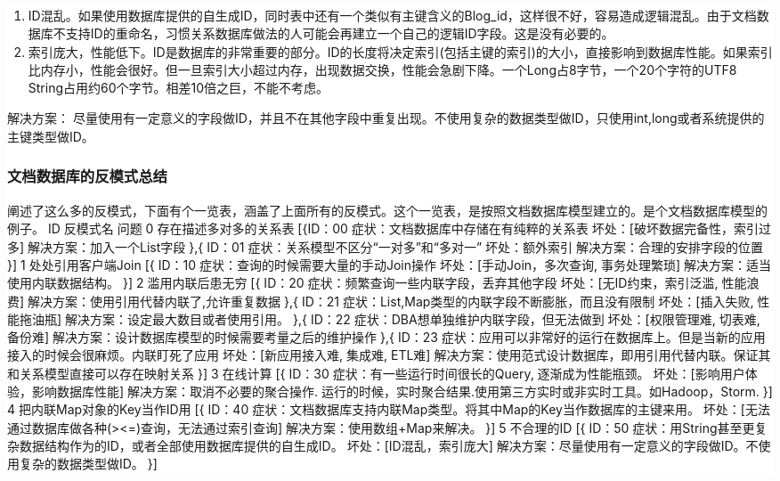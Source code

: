 1. ID混乱。如果使用数据库提供的自生成ID，同时表中还有一个类似有主键含义的Blog_id，这样很不好，容易造成逻辑混乱。由于文档数据库不支持ID的重命名，习惯关系数据库做法的人可能会再建立一个自己的逻辑ID字段。这是没有必要的。
1. 索引庞大，性能低下。ID是数据库的非常重要的部分。ID的长度将决定索引(包括主键的索引)的大小，直接影响到数据库性能。如果索引比内存小，性能会很好。但一旦索引大小超过内存，出现数据交换，性能会急剧下降。一个Long占8字节，一个20个字符的UTF8 String占用约60个字节。相差10倍之巨，不能不考虑。

解决方案：
尽量使用有一定意义的字段做ID，并且不在其他字段中重复出现。不使用复杂的数据类型做ID，只使用int,long或者系统提供的主键类型做ID。

### 文档数据库的反模式总结

阐述了这么多的反模式，下面有个一览表，涵盖了上面所有的反模式。这个一览表，是按照文档数据库模型建立的。是个文档数据库模型的例子。
ID 反模式名 问题 0 存在描述多对多的关系表 [{ID：00
症状：文档数据库中存储在有纯粹的关系表
坏处：[破坏数据完备性，索引过多]
解决方案：加入一个List字段
},{
ID：01
症状：关系模型不区分“一对多”和“多对一”
坏处：额外索引
解决方案：合理的安排字段的位置
}] 1 处处引用客户端Join [{
ID：10
症状：查询的时候需要大量的手动Join操作
坏处：[手动Join，多次查询, 事务处理繁琐]
解决方案：适当使用内联数据结构。
}] 2 滥用内联后患无穷 [{
ID：20
症状：频繁查询一些内联字段，丢弃其他字段
坏处：[无ID约束，索引泛滥, 性能浪费]
解决方案：使用引用代替内联了,允许重复数据
},{
ID：21
症状：List,Map类型的内联字段不断膨胀，而且没有限制
坏处：[插入失败, 性能拖油瓶]
解决方案：设定最大数目或者使用引用。
},{
ID：22
症状：DBA想单独维护内联字段，但无法做到
坏处：[权限管理难, 切表难, 备份难]
解决方案：设计数据库模型的时候需要考量之后的维护操作
},{
ID：23
症状：应用可以非常好的运行在数据库上。但是当新的应用接入的时候会很麻烦。内联盯死了应用
坏处：[新应用接入难, 集成难, ETL难]
解决方案：使用范式设计数据库，即用引用代替内联。保证其和关系模型直接可以存在映射关系
}] 3 在线计算 [{
ID：30
症状：有一些运行时间很长的Query, 逐渐成为性能瓶颈。
坏处：[影响用户体验，影响数据库性能]
解决方案：取消不必要的聚合操作. 运行的时候，实时聚合结果.使用第三方实时或非实时工具。如Hadoop，Storm.
}] 4 把内联Map对象的Key当作ID用 [{
ID：40
症状：文档数据库支持内联Map类型。将其中Map的Key当作数据库的主键来用。
坏处：[无法通过数据库做各种(><=)查询，无法通过索引查询]
解决方案：使用数组+Map来解决。
}] 5 不合理的ID [{
ID：50
症状：用String甚至更复杂数据结构作为的ID，或者全部使用数据库提供的自生成ID。
坏处：[ID混乱，索引庞大]
解决方案：尽量使用有一定意义的字段做ID。不使用复杂的数据类型做ID。
}]
